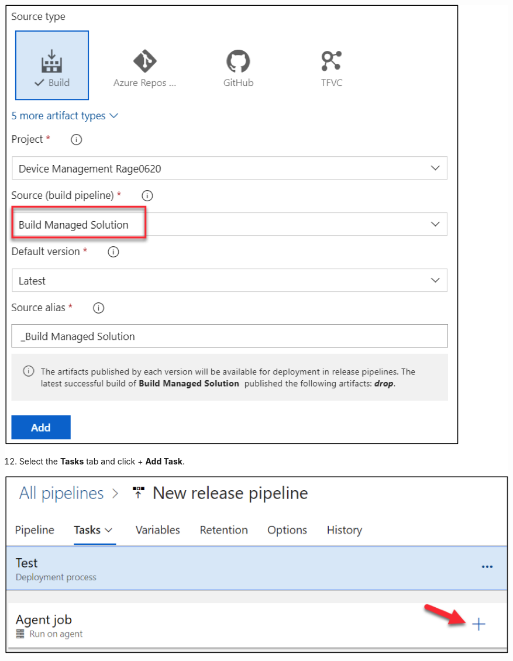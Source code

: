 ![](Images_MOD4/img95.png)

12.	Select the **Tasks** tab and click + **Add Task**.

![](Images_MOD4/img96.png)
